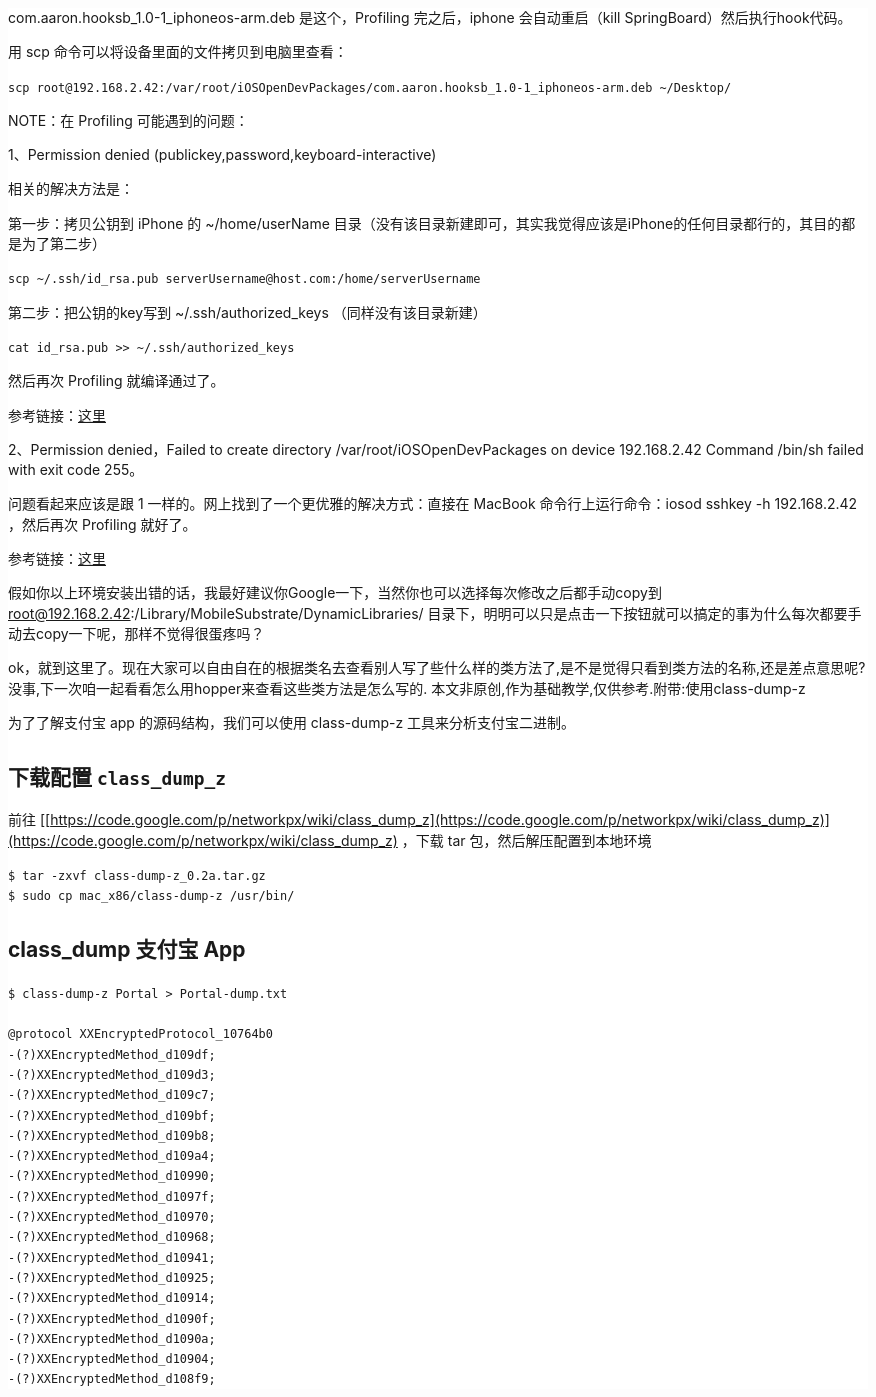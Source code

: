 com.aaron.hooksb_1.0-1_iphoneos-arm.deb 是这个，Profiling 完之后，iphone 会自动重启（kill SpringBoard）然后执行hook代码。

用 scp 命令可以将设备里面的文件拷贝到电脑里查看：

    scp root@192.168.2.42:/var/root/iOSOpenDevPackages/com.aaron.hooksb_1.0-1_iphoneos-arm.deb ~/Desktop/

NOTE：在 Profiling 可能遇到的问题： 

1、Permission denied (publickey,password,keyboard-interactive) 

相关的解决方法是：

第一步：拷贝公钥到 iPhone 的 ~/home/userName 目录（没有该目录新建即可，其实我觉得应该是iPhone的任何目录都行的，其目的都是为了第二步）

    scp ~/.ssh/id_rsa.pub serverUsername@host.com:/home/serverUsername

第二步：把公钥的key写到 ~/.ssh/authorized_keys （同样没有该目录新建）

    cat id_rsa.pub >> ~/.ssh/authorized_keys

然后再次 Profiling 就编译通过了。

参考链接：[这里](http://www.linuxquestions.org/questions/linux-networking-3/ssh-permission-denied-publickey-password-keyboard-interactive-405049/)

2、Permission denied，Failed to create directory /var/root/iOSOpenDevPackages on device 192.168.2.42 Command /bin/sh failed with exit code 255。

问题看起来应该是跟 1 一样的。网上找到了一个更优雅的解决方式：直接在 MacBook 命令行上运行命令：iosod sshkey -h 192.168.2.42 ，然后再次 Profiling 就好了。

参考链接：[这里](http://www.cnblogs.com/wangshengl9263/p/3464953.html)

假如你以上环境安装出错的话，我最好建议你Google一下，当然你也可以选择每次修改之后都手动copy到 root@192.168.2.42:/Library/MobileSubstrate/DynamicLibraries/ 目录下，明明可以只是点击一下按钮就可以搞定的事为什么每次都要手动去copy一下呢，那样不觉得很蛋疼吗？

ok，就到这里了。现在大家可以自由自在的根据类名去查看别人写了些什么样的类方法了,是不是觉得只看到类方法的名称,还是差点意思呢?没事,下一次咱一起看看怎么用hopper来查看这些类方法是怎么写的.
本文非原创,作为基础教学,仅供参考.附带:使用class-dump-z

为了了解支付宝 app 的源码结构，我们可以使用 class-dump-z 工具来分析支付宝二进制。

## 下载配置 `class_dump_z`

前往 [[https://code.google.com/p/networkpx/wiki/class_dump_z](https://code.google.com/p/networkpx/wiki/class_dump_z)](https://code.google.com/p/networkpx/wiki/class_dump_z) ，下载 tar 包，然后解压配置到本地环境   

    $ tar -zxvf class-dump-z_0.2a.tar.gz  
    $ sudo cp mac_x86/class-dump-z /usr/bin/  

## class_dump 支付宝 App

    $ class-dump-z Portal > Portal-dump.txt  
    
    @protocol XXEncryptedProtocol_10764b0  
    -(?)XXEncryptedMethod_d109df;  
    -(?)XXEncryptedMethod_d109d3;  
    -(?)XXEncryptedMethod_d109c7;  
    -(?)XXEncryptedMethod_d109bf;  
    -(?)XXEncryptedMethod_d109b8;  
    -(?)XXEncryptedMethod_d109a4;  
    -(?)XXEncryptedMethod_d10990;  
    -(?)XXEncryptedMethod_d1097f;  
    -(?)XXEncryptedMethod_d10970;  
    -(?)XXEncryptedMethod_d10968;  
    -(?)XXEncryptedMethod_d10941;  
    -(?)XXEncryptedMethod_d10925;  
    -(?)XXEncryptedMethod_d10914;  
    -(?)XXEncryptedMethod_d1090f;  
    -(?)XXEncryptedMethod_d1090a;  
    -(?)XXEncryptedMethod_d10904;  
    -(?)XXEncryptedMethod_d108f9;  